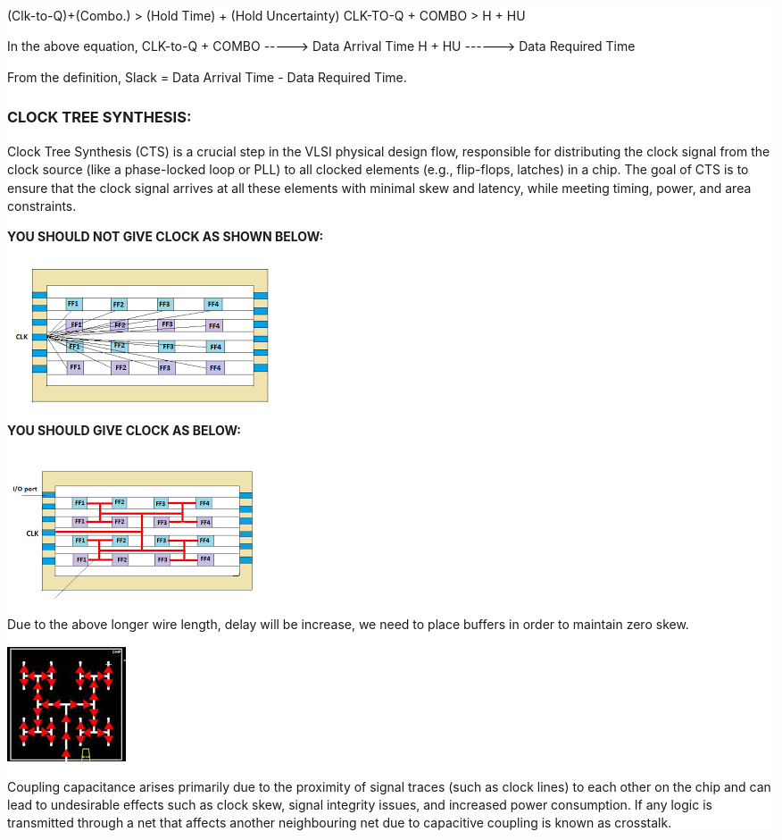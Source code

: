 (Clk-to-Q)+(Combo.) > (Hold Time) + (Hold Uncertainty) CLK-TO-Q + COMBO > H + HU 

In the above equation, CLK-to-Q + COMBO -----> Data Arrival Time H + HU ------> Data Required Time 

From the definition, Slack = Data Arrival Time - Data Required Time.


### **CLOCK TREE SYNTHESIS:**
Clock Tree Synthesis (CTS) is a crucial step in the VLSI physical design flow, responsible for distributing the clock signal from the clock source (like a phase-locked loop or PLL) to all clocked elements (e.g., flip-flops, latches) in a chip. The goal of CTS is to ensure that the clock signal arrives at all these elements with minimal skew and latency, while meeting timing, power, and area constraints.

**YOU SHOULD  NOT GIVE CLOCK AS SHOWN BELOW:**

![bad_cts](./../images/Day4_images/bad_cts.png)

**YOU SHOULD GIVE CLOCK AS BELOW:**

![good_cts](./../images/Day4_images/good_cts.png)

Due to the above longer wire length, delay will be increase, we need to place buffers in order to maintain zero skew.

![vdrc](./../images/Day4_images/h_cts.png)

Coupling capacitance arises primarily due to the proximity of signal traces (such as clock lines) to each other on the chip and can lead to undesirable effects such as clock skew, signal integrity issues, and increased power consumption. If any logic is transmitted through a net that affects another neighbouring net due to capacitive coupling is known as crosstalk.
